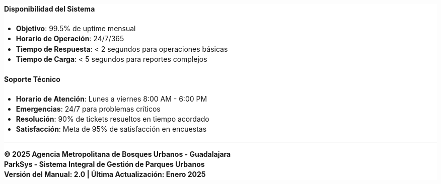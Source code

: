 #### Disponibilidad del Sistema
- **Objetivo**: 99.5% de uptime mensual
- **Horario de Operación**: 24/7/365
- **Tiempo de Respuesta**: < 2 segundos para operaciones básicas
- **Tiempo de Carga**: < 5 segundos para reportes complejos

#### Soporte Técnico
- **Horario de Atención**: Lunes a viernes 8:00 AM - 6:00 PM
- **Emergencias**: 24/7 para problemas críticos
- **Resolución**: 90% de tickets resueltos en tiempo acordado
- **Satisfacción**: Meta de 95% de satisfacción en encuestas

---

**© 2025 Agencia Metropolitana de Bosques Urbanos - Guadalajara**  
**ParkSys - Sistema Integral de Gestión de Parques Urbanos**  
**Versión del Manual: 2.0 | Última Actualización: Enero 2025**